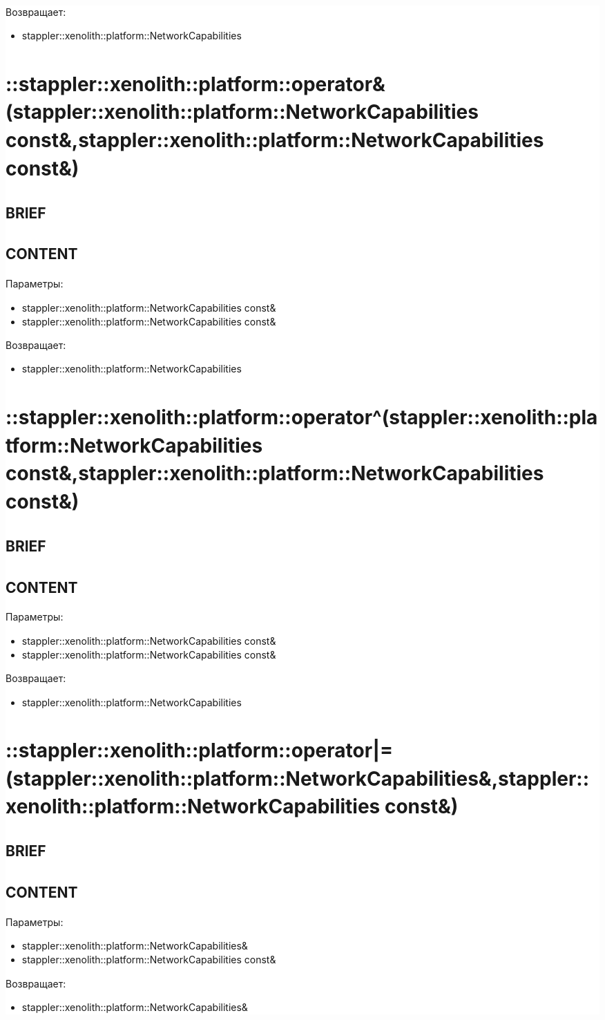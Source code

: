 Возвращает:
* stappler::xenolith::platform::NetworkCapabilities

# ::stappler::xenolith::platform::operator&(stappler::xenolith::platform::NetworkCapabilities const&,stappler::xenolith::platform::NetworkCapabilities const&)

## BRIEF

## CONTENT

Параметры:
* stappler::xenolith::platform::NetworkCapabilities const&
* stappler::xenolith::platform::NetworkCapabilities const&

Возвращает:
* stappler::xenolith::platform::NetworkCapabilities

# ::stappler::xenolith::platform::operator^(stappler::xenolith::platform::NetworkCapabilities const&,stappler::xenolith::platform::NetworkCapabilities const&)

## BRIEF

## CONTENT

Параметры:
* stappler::xenolith::platform::NetworkCapabilities const&
* stappler::xenolith::platform::NetworkCapabilities const&

Возвращает:
* stappler::xenolith::platform::NetworkCapabilities

# ::stappler::xenolith::platform::operator|=(stappler::xenolith::platform::NetworkCapabilities&,stappler::xenolith::platform::NetworkCapabilities const&)

## BRIEF

## CONTENT

Параметры:
* stappler::xenolith::platform::NetworkCapabilities&
* stappler::xenolith::platform::NetworkCapabilities const&

Возвращает:
* stappler::xenolith::platform::NetworkCapabilities&
